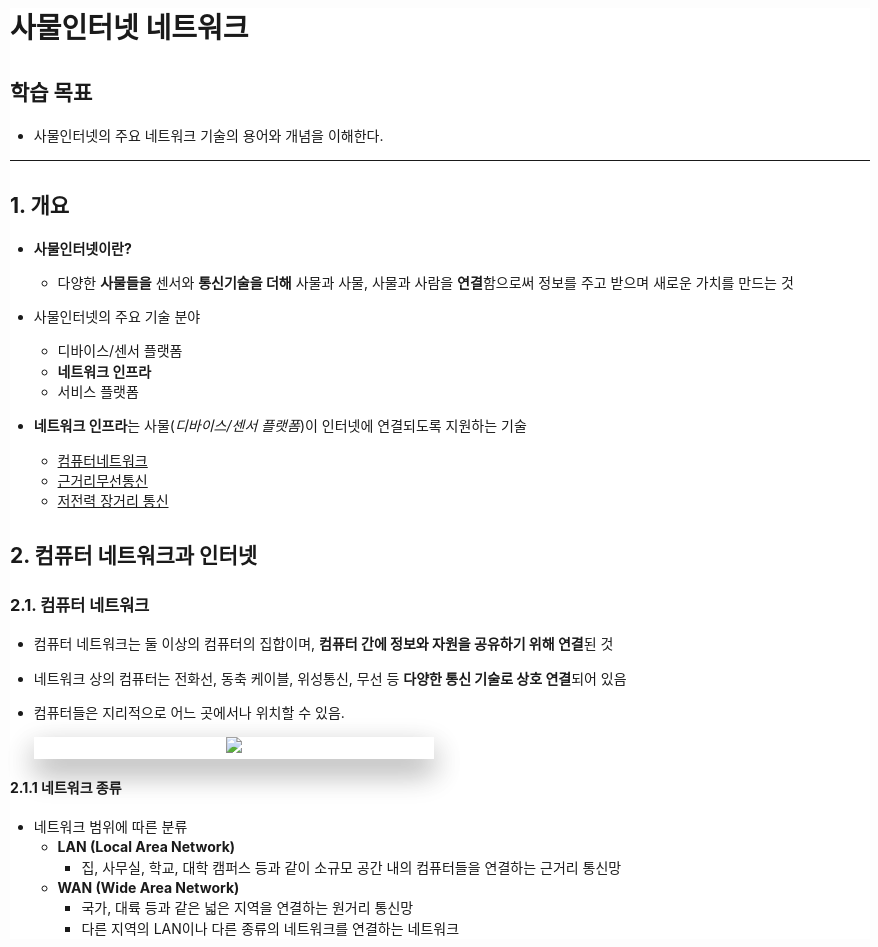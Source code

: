 <style>
div.polaroid {
  	width: 400px;
  	box-shadow: 0 10px 30px 0 rgba(0, 0, 0, 0.2), 0 16px 30px 0 rgba(0, 0, 0, 0.19);
  	text-align: center;
	margin-bottom: 0.5cm;
}
</style>

# 사물인터넷 네트워크

## 학습 목표
- 사물인터넷의 주요 네트워크 기술의 용어와 개념을 이해한다.


---
## 1. 개요

- **사물인터넷이란?**
	- 다양한 **사물들을** 센서와 **통신기술을 더해** 사물과 사물, 사물과 사람을 **연결**함으로써 정보를 주고 받으며 새로운 가치를 만드는 것


- 사물인터넷의 주요 기술 분야
  - 디바이스/센서 플랫폼
  - **네트워크 인프라**
  - 서비스 플랫폼


- **네트워크 인프라**는 사물(*디바이스/센서 플랫폼*)이 인터넷에 연결되도록 지원하는 기술
  - [컴퓨터네트워크](#2)
  - [근거리무선통신](#3)
  - [저전력 장거리 통신](#4)

<a name="2"></a>
---
## 2. 컴퓨터 네트워크과 인터넷

### 2.1. 컴퓨터 네트워크
- 컴퓨터 네트워크는 둘 이상의 컴퓨터의 집합이며, **컴퓨터 간에 정보와 자원을 공유하기 위해 연결**된 것
- 네트워크 상의 컴퓨터는 전화선, 동축 케이블, 위성통신, 무선 등 **다양한 통신 기술로 상호 연결**되어 있음
- 컴퓨터들은 지리적으로 어느 곳에서나 위치할 수 있음.

  <div class="polaroid">
    <img src="http://www.conceptdraw.com/How-To-Guide/picture/Hybrid-satellite-and-common-carrier-network-diagram.png" >
  </div>

#### 2.1.1 네트워크 종류
- 네트워크 범위에 따른 분류
	- **LAN (Local Area Network)**
		- 집, 사무실, 학교, 대학 캠퍼스 등과 같이 소규모 공간 내의 컴퓨터들을 연결하는 근거리 통신망
	- **WAN (Wide Area Network)**
		- 국가, 대륙 등과 같은 넓은 지역을 연결하는 원거리 통신망
		- 다른 지역의 LAN이나 다른 종류의 네트워크를 연결하는 네트워크
